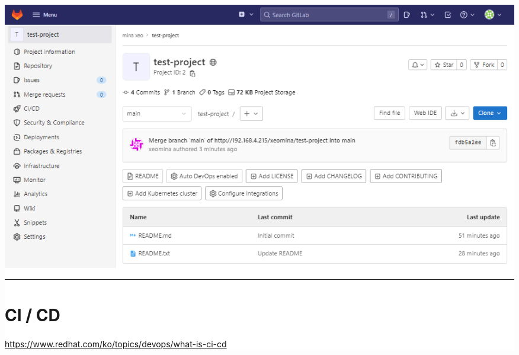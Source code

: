![image-20220726124213814](md-images/0726/image-20220726124213814.png)

-----

















































# CI / CD

https://www.redhat.com/ko/topics/devops/what-is-ci-cd

